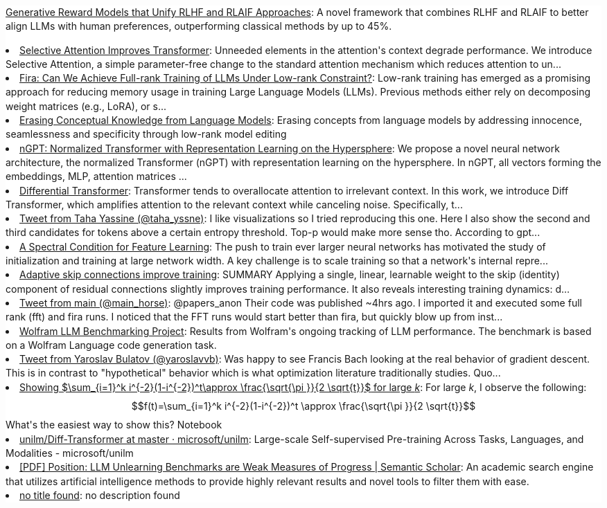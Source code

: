 <a href="https://www.synthlabs.ai/research/generative-reward-models">Generative Reward Models that Unify RLHF and RLAIF Approaches</a>: A novel framework that combines RLHF and RLAIF to better align LLMs with human preferences, outperforming classical methods by up to 45%.</li><li><a href="https://arxiv.org/abs/2410.02703">Selective Attention Improves Transformer</a>: Unneeded elements in the attention&#39;s context degrade performance. We introduce Selective Attention, a simple parameter-free change to the standard attention mechanism which reduces attention to un...</li><li><a href="https://arxiv.org/abs/2410.01623">Fira: Can We Achieve Full-rank Training of LLMs Under Low-rank Constraint?</a>: Low-rank training has emerged as a promising approach for reducing memory usage in training Large Language Models (LLMs). Previous methods either rely on decomposing weight matrices (e.g., LoRA), or s...</li><li><a href="http://elm.baulab.info/">Erasing Conceptual Knowledge from Language Models</a>: Erasing concepts from language models by addressing innocence, seamlessness and specificity through low-rank model editing</li><li><a href="https://arxiv.org/abs/2410.01131">nGPT: Normalized Transformer with Representation Learning on the Hypersphere</a>: We propose a novel neural network architecture, the normalized Transformer (nGPT) with representation learning on the hypersphere. In nGPT, all vectors forming the embeddings, MLP, attention matrices ...</li><li><a href="https://arxiv.org/abs/2410.05258">Differential Transformer</a>: Transformer tends to overallocate attention to irrelevant context. In this work, we introduce Diff Transformer, which amplifies attention to the relevant context while canceling noise. Specifically, t...</li><li><a href="https://x.com/taha_yssne/status/1843468224232599645">Tweet from Taha Yassine (@taha_yssne)</a>: I like visualizations so I tried reproducing this one. Here I also show the second and third candidates for tokens above a certain entropy threshold. Top-p would make more sense tho.  According to gpt...</li><li><a href="https://arxiv.org/abs/2310.17813">A Spectral Condition for Feature Learning</a>: The push to train ever larger neural networks has motivated the study of initialization and training at large network width. A key challenge is to scale training so that a network&#39;s internal repre...</li><li><a href="https://nickcdryan.com/2024/05/24/adaptive-skip-connections-improve-training/)">Adaptive skip connections improve training</a>: SUMMARY Applying a single, linear, learnable weight to the skip (identity) component of residual connections slightly improves training performance. It also reveals interesting training dynamics: d…</li><li><a href="https://x.com/main_horse/status/1841807705935372348">Tweet from main (@main_horse)</a>: @papers_anon Their code was published ~4hrs ago. I imported it and executed some full rank (fft) and fira runs.  I noticed that the FFT runs would start better than fira, but quickly blow up from inst...</li><li><a href="https://www.wolfram.com/llm-benchmarking-project/">Wolfram LLM Benchmarking Project</a>: Results from Wolfram's ongoing tracking of LLM performance. The benchmark is based on a Wolfram Language code generation task.</li><li><a href="https://x.com/yaroslavvb/status/1843758350171099468">Tweet from Yaroslav Bulatov (@yaroslavvb)</a>: Was happy to see Francis Bach looking at the real behavior of gradient descent. This is in contrast to &#34;hypothetical&#34; behavior which is what optimization literature traditionally studies.  Quo...</li><li><a href="https://math.stackexchange.com/a/4981650/998)">Showing $\sum_{i=1}^k i^{-2}(1-i^{-2})^t\approx \frac{\sqrt{\pi }}{2 \sqrt{t}}$ for large $k$</a>: For large $k$, I observe the following:&#xA;$$f(t)=\sum_{i=1}^k i^{-2}(1-i^{-2})^t \approx \frac{\sqrt{\pi }}{2 \sqrt{t}}$$&#xA;&#xA;What&#x27;s the easiest way to show this?&#xA;Notebook</li><li><a href="https://github.com/microsoft/unilm/tree/master/Diff-Transformer">unilm/Diff-Transformer at master · microsoft/unilm</a>: Large-scale Self-supervised Pre-training Across Tasks, Languages, and Modalities - microsoft/unilm</li><li><a href="https://www.semanticscholar.org/reader/26e6c380381634082fb1a75ccdd08536ff50d30c">[PDF] Position: LLM Unlearning Benchmarks are Weak Measures of Progress | Semantic Scholar</a>: An academic search engine that utilizes artificial intelligence methods to provide highly relevant results and novel tools to filter them with ease.</li><li><a href="https://www.dropbox.com/scl/fi/bgic6wij5sbqwbaa0iiyp/video1662236635.mp4?rlkey=9avtjodyn1495yc1euc9hhq6e&e=2&st=q9y0yb2x&dl=0">no title found</a>: no description found
</li>
</ul>

</div>
  